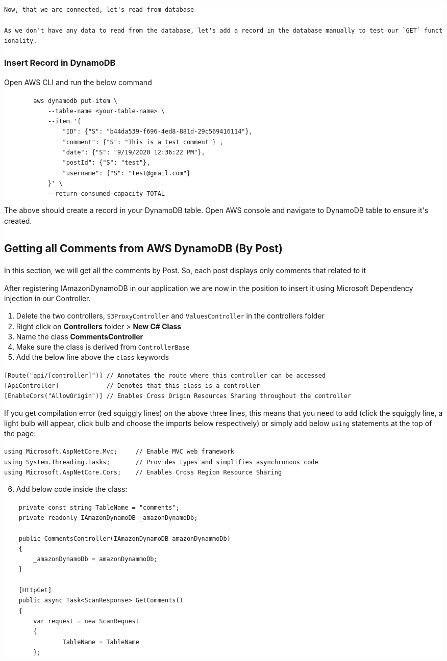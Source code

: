     Now, that we are connected, let's read from database

    As we don't have any data to read from the database, let's add a record in the database manually to test our `GET` functionality.

### Insert Record in DynamoDB
Open AWS CLI and run the below command
```
        aws dynamodb put-item \
            --table-name <your-table-name> \
            --item '{ 
                "ID": {"S": "b44da539-f696-4ed8-881d-29c569416114"}, 
                "comment": {"S": "This is a test comment"} , 
                "date": {"S": "9/19/2020 12:36:22 PM"},
                "postId": {"S": "test"},
                "username": {"S": "test@gmail.com"}
            }' \
            --return-consumed-capacity TOTAL
```
The above should create a record in your DynamoDB table. Open AWS console and navigate to DynamoDB table to ensure it's created.

## Getting all Comments from AWS DynamoDB (By Post)
In this section, we will get all the comments by Post. So, each post displays only comments that related to it

After registering IAmazonDynamoDB in our application we are now in the position to insert it using Microsoft Dependency injection in our Controller. 

1. Delete the two controllers, `S3ProxyController` and `ValuesController` in the controllers folder
2. Right click on **Controllers** folder > **New C# Class**
3. Name the class **CommentsController**
4. Make sure the class is derived from `ControllerBase`
5. Add the below line above the `class` keywords
```
[Route("api/[controller]")] // Annotates the route where this controller can be accessed
[ApiController]             // Denotes that this class is a controller
[EnableCors("AllowOrigin")] // Enables Cross Origin Resources Sharing throughout the controller
```
If you get compilation error (red squiggly lines) on the above three lines, this means that you need to add (click the squiggly line, a light bulb will appear, click bulb and choose the imports below respectively) or simply add below `using` statements at the top of the page:
```
using Microsoft.AspNetCore.Mvc;     // Enable MVC web framework
using System.Threading.Tasks;       // Provides types and simplifies asynchronous code
using Microsoft.AspNetCore.Cors;    // Enables Cross Region Resource Sharing
```

6. Add below code inside the class:

```
    private const string TableName = "comments";
    private readonly IAmazonDynamoDB _amazonDynamoDb;

    public CommentsController(IAmazonDynamoDB amazonDynammoDb)
    {
        _amazonDynamoDb = amazonDynammoDb;
    }

    [HttpGet]
    public async Task<ScanResponse> GetComments()
    {
        var request = new ScanRequest
        {
                TableName = TableName
        };
```